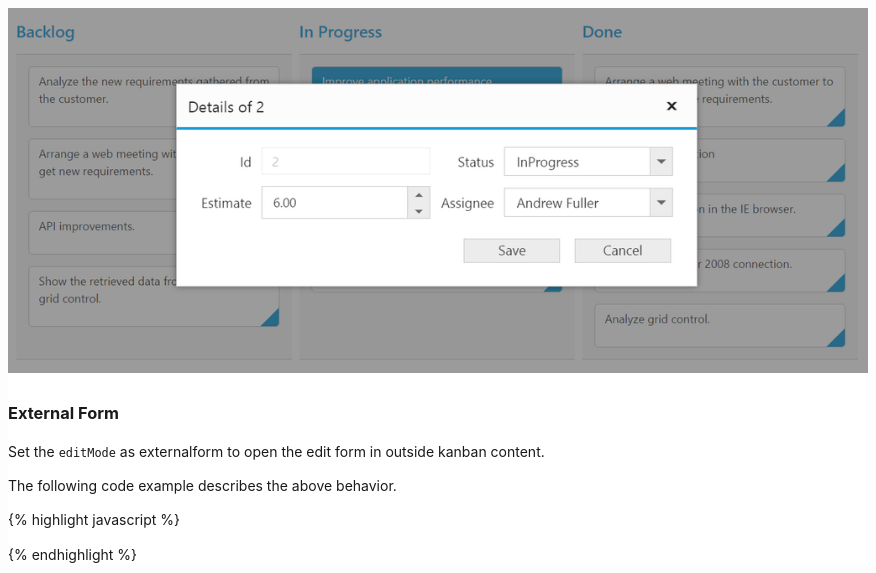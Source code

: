 ![](Editing_images/editing_img3.png)

### External Form

Set the `editMode` as externalform to open the edit form in outside kanban content.

The following code example describes the above behavior.

{% highlight javascript %}

<!DOCTYPE html>
<html xmlns="http://www.w3.org/1999/xhtml" lang="en" ng-app="KanbanApp">
<head>
    <title>Essential Studio for AngularJS: Kanban</title>   
</head>
<body ng-controller="KanbanCtrl">
    <div id="Kanban" ej-kanban e-datasource="data" e-keyfield="Status" e-fields-content="Summary" e-fields-primarykey="Id" e-editsettings="editsetting" e-allowscrolling="true" e-scrollsettings-height=500 e-scrollsettings-width=900>
        <div e-columns>
            <div e-column e-headertext="Backlog" e-key="Open"></div>
            <div e-column e-headertext="In Progress" e-key="InProgress"></div>
            <div e-column e-headertext="Done" e-key="Close"></div>
        </div>
        <div e-editsettings-edititems>
            <div e-editsettings-edititem e-field="Id"></div>
            <div e-editsettings-edititem e-field="Status" e-edittype="dropdownedit"></div>
            <div e-editsettings-edititem e-field="Assignee" e-edittype="dropdownedit"></div>
            <div e-editsettings-edititem e-field="Estimate" e-edittype="numericedit" e-editparams="params"></div>
            <div e-editsettings-edititem e-field="Summary" e-edittype="textarea" e-editparams="textparams"></div>
        </div>   
    </div>
    <script>
        angular.module('KanbanApp', ['ejangular'])
            .controller('KanbanCtrl', function ($scope) {
                $scope.data = new ej.DataManager(window.kanbanData).executeLocal(ej.Query().take(30));
                $scope.editsetting = { editMode: "ExternalForm", allowEditing: "true", allowAdding: "true" };
            });
    </script>
</body>
</html>

{% endhighlight %}
